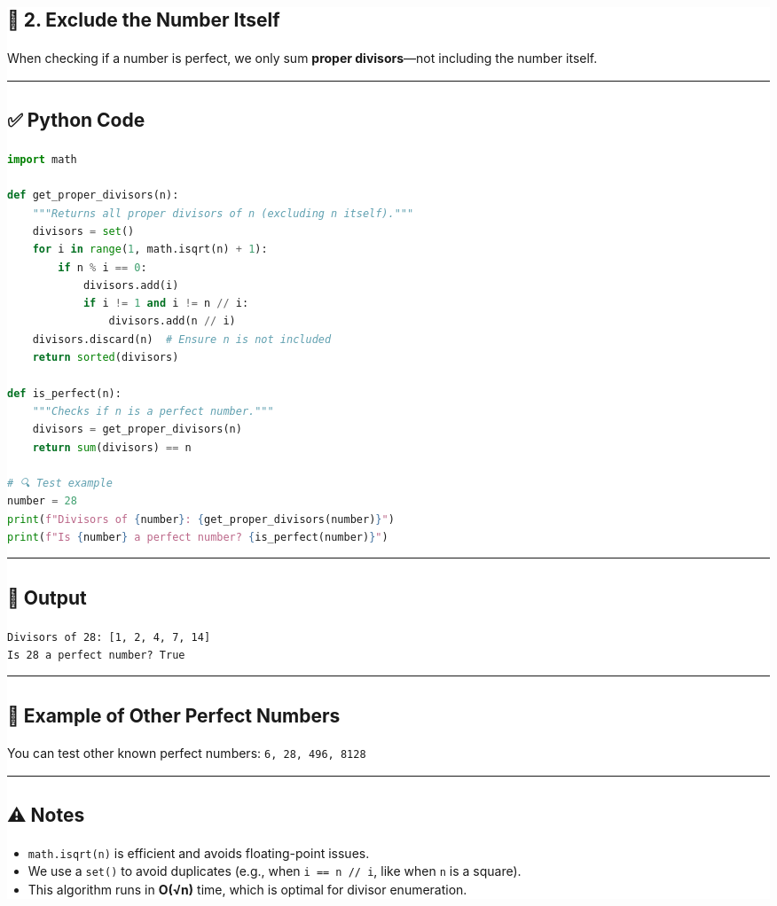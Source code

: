 ## 🔹 2. Exclude the Number Itself

When checking if a number is perfect, we only sum **proper divisors**—not including the number itself.

---

## ✅ Python Code

```python
import math

def get_proper_divisors(n):
    """Returns all proper divisors of n (excluding n itself)."""
    divisors = set()
    for i in range(1, math.isqrt(n) + 1):
        if n % i == 0:
            divisors.add(i)
            if i != 1 and i != n // i:
                divisors.add(n // i)
    divisors.discard(n)  # Ensure n is not included
    return sorted(divisors)

def is_perfect(n):
    """Checks if n is a perfect number."""
    divisors = get_proper_divisors(n)
    return sum(divisors) == n

# 🔍 Test example
number = 28
print(f"Divisors of {number}: {get_proper_divisors(number)}")
print(f"Is {number} a perfect number? {is_perfect(number)}")
```

---

## 📝 Output

```
Divisors of 28: [1, 2, 4, 7, 14]
Is 28 a perfect number? True
```

---

## 🔁 Example of Other Perfect Numbers

You can test other known perfect numbers: `6, 28, 496, 8128`

---

## ⚠️ Notes
- `math.isqrt(n)` is efficient and avoids floating-point issues.
- We use a `set()` to avoid duplicates (e.g., when `i == n // i`, like when `n` is a square).
- This algorithm runs in **O(√n)** time, which is optimal for divisor enumeration.
